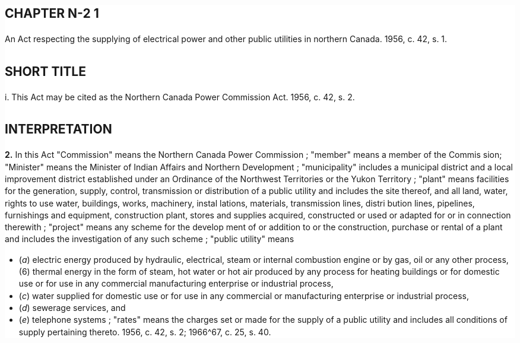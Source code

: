 
## CHAPTER N-2 1
An Act respecting the supplying of electrical
power and other public utilities in
northern Canada. 1956, c. 42, s. 1.

## SHORT TITLE
i. This Act may be cited as the Northern
Canada Power Commission Act. 1956, c. 42,
s. 2.

## INTERPRETATION

**2.** In this Act
"Commission" means the Northern Canada
Power Commission ;
"member" means a member of the Commis
sion;
"Minister" means the Minister of Indian
Affairs and Northern Development ;
"municipality" includes a municipal district
and a local improvement district established
under an Ordinance of the Northwest
Territories or the Yukon Territory ;
"plant" means facilities for the generation,
supply, control, transmission or distribution
of a public utility and includes the site
thereof, and all land, water, rights to use
water, buildings, works, machinery, instal
lations, materials, transmission lines, distri
bution lines, pipelines, furnishings and
equipment, construction plant, stores and
supplies acquired, constructed or used or
adapted for or in connection therewith ;
"project" means any scheme for the develop
ment of or addition to or the construction,
purchase or rental of a plant and includes
the investigation of any such scheme ;
"public utility" means
  * (_a_) electric energy produced by hydraulic,
electrical, steam or internal combustion
engine or by gas, oil or any other process,
(6) thermal energy in the form of steam,
hot water or hot air produced by any process
for heating buildings or for domestic use or
for use in any commercial manufacturing
enterprise or industrial process,
  * (_c_) water supplied for domestic use or for
use in any commercial or manufacturing
enterprise or industrial process,
  * (_d_) sewerage services, and
  * (_e_) telephone systems ;
"rates" means the charges set or made for the
supply of a public utility and includes all
conditions of supply pertaining thereto.
1956, c. 42, s. 2; 1966^67, c. 25, s. 40.
